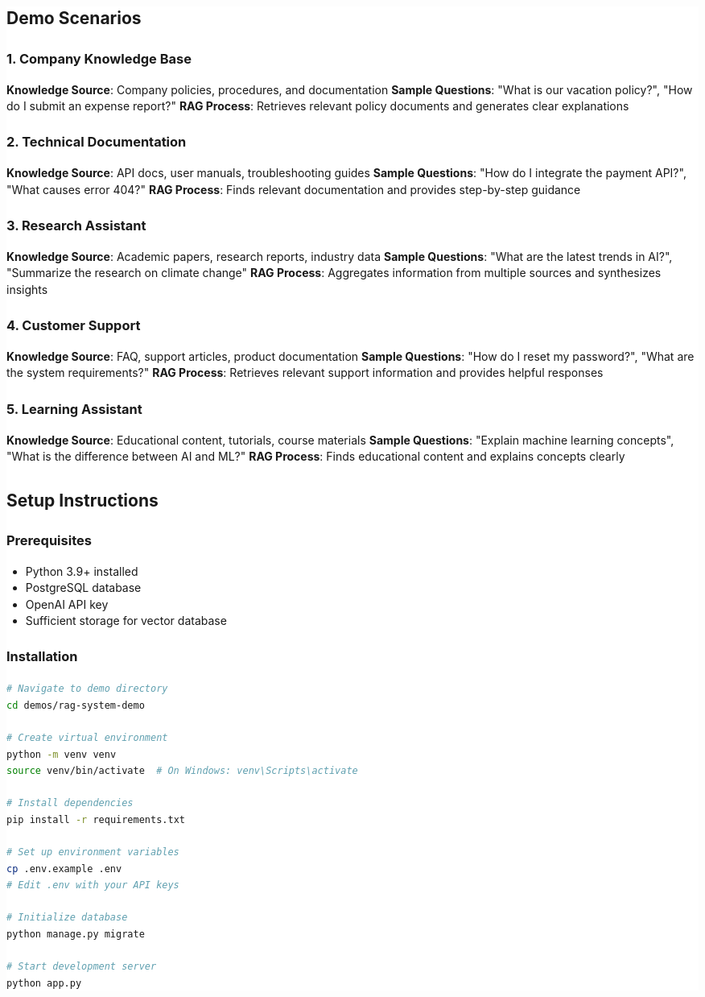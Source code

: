 ## Demo Scenarios

### 1. Company Knowledge Base
**Knowledge Source**: Company policies, procedures, and documentation
**Sample Questions**: "What is our vacation policy?", "How do I submit an expense report?"
**RAG Process**: Retrieves relevant policy documents and generates clear explanations

### 2. Technical Documentation
**Knowledge Source**: API docs, user manuals, troubleshooting guides
**Sample Questions**: "How do I integrate the payment API?", "What causes error 404?"
**RAG Process**: Finds relevant documentation and provides step-by-step guidance

### 3. Research Assistant
**Knowledge Source**: Academic papers, research reports, industry data
**Sample Questions**: "What are the latest trends in AI?", "Summarize the research on climate change"
**RAG Process**: Aggregates information from multiple sources and synthesizes insights

### 4. Customer Support
**Knowledge Source**: FAQ, support articles, product documentation
**Sample Questions**: "How do I reset my password?", "What are the system requirements?"
**RAG Process**: Retrieves relevant support information and provides helpful responses

### 5. Learning Assistant
**Knowledge Source**: Educational content, tutorials, course materials
**Sample Questions**: "Explain machine learning concepts", "What is the difference between AI and ML?"
**RAG Process**: Finds educational content and explains concepts clearly

## Setup Instructions

### Prerequisites
- Python 3.9+ installed
- PostgreSQL database
- OpenAI API key
- Sufficient storage for vector database

### Installation
```bash
# Navigate to demo directory
cd demos/rag-system-demo

# Create virtual environment
python -m venv venv
source venv/bin/activate  # On Windows: venv\Scripts\activate

# Install dependencies
pip install -r requirements.txt

# Set up environment variables
cp .env.example .env
# Edit .env with your API keys

# Initialize database
python manage.py migrate

# Start development server
python app.py
```

